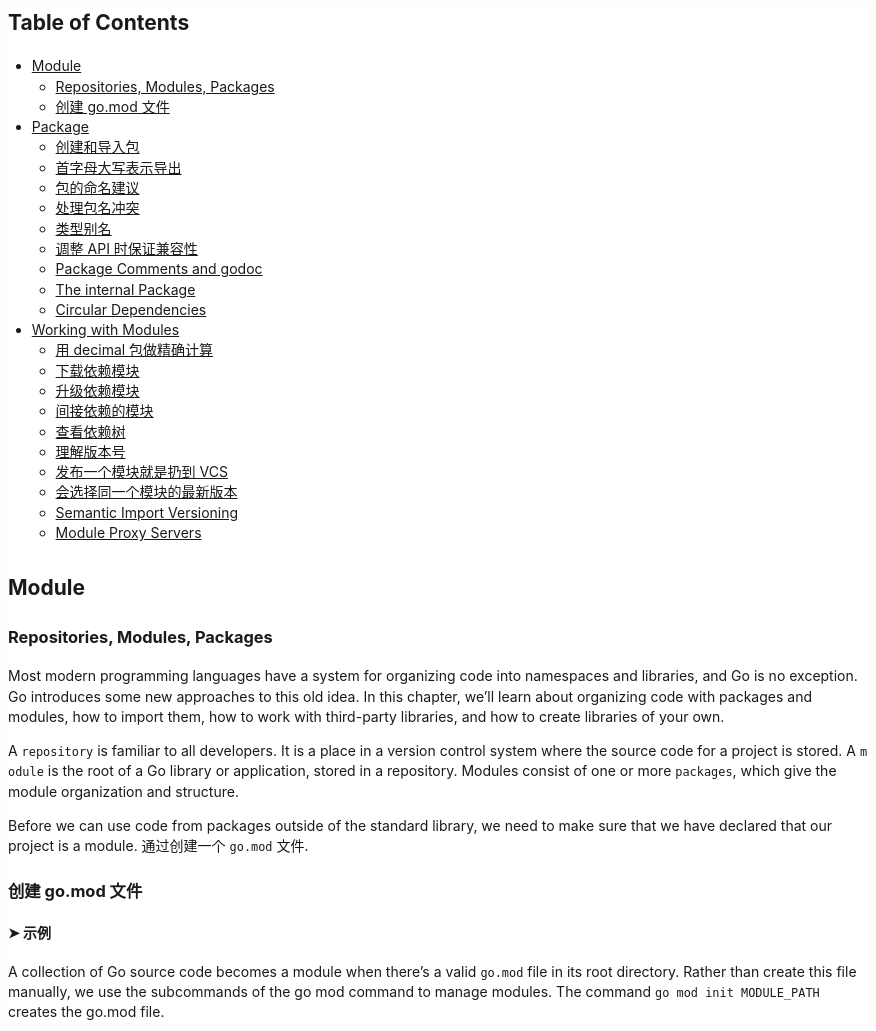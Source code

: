 ## Table of Contents
  - [Module](#Module)
    - [Repositories, Modules, Packages](#Repositories-Modules-Packages)
    - [创建 go.mod 文件](#%E5%88%9B%E5%BB%BA-gomod-%E6%96%87%E4%BB%B6)
  - [Package](#Package)
    - [创建和导入包](#%E5%88%9B%E5%BB%BA%E5%92%8C%E5%AF%BC%E5%85%A5%E5%8C%85)
    - [首字母大写表示导出](#%E9%A6%96%E5%AD%97%E6%AF%8D%E5%A4%A7%E5%86%99%E8%A1%A8%E7%A4%BA%E5%AF%BC%E5%87%BA)
    - [包的命名建议](#%E5%8C%85%E7%9A%84%E5%91%BD%E5%90%8D%E5%BB%BA%E8%AE%AE)
    - [处理包名冲突](#%E5%A4%84%E7%90%86%E5%8C%85%E5%90%8D%E5%86%B2%E7%AA%81)
    - [类型别名](#%E7%B1%BB%E5%9E%8B%E5%88%AB%E5%90%8D)
    - [调整 API 时保证兼容性](#%E8%B0%83%E6%95%B4-API-%E6%97%B6%E4%BF%9D%E8%AF%81%E5%85%BC%E5%AE%B9%E6%80%A7)
    - [Package Comments and godoc](#Package-Comments-and-godoc)
    - [The internal Package](#The-internal-Package)
    - [Circular Dependencies](#Circular-Dependencies)
  - [Working with Modules](#Working-with-Modules)
    - [用 decimal 包做精确计算](#%E7%94%A8-decimal-%E5%8C%85%E5%81%9A%E7%B2%BE%E7%A1%AE%E8%AE%A1%E7%AE%97)
    - [下载依赖模块](#%E4%B8%8B%E8%BD%BD%E4%BE%9D%E8%B5%96%E6%A8%A1%E5%9D%97)
    - [升级依赖模块](#%E5%8D%87%E7%BA%A7%E4%BE%9D%E8%B5%96%E6%A8%A1%E5%9D%97)
    - [间接依赖的模块](#%E9%97%B4%E6%8E%A5%E4%BE%9D%E8%B5%96%E7%9A%84%E6%A8%A1%E5%9D%97)
    - [查看依赖树](#%E6%9F%A5%E7%9C%8B%E4%BE%9D%E8%B5%96%E6%A0%91)
    - [理解版本号](#%E7%90%86%E8%A7%A3%E7%89%88%E6%9C%AC%E5%8F%B7)
    - [发布一个模块就是扔到 VCS](#%E5%8F%91%E5%B8%83%E4%B8%80%E4%B8%AA%E6%A8%A1%E5%9D%97%E5%B0%B1%E6%98%AF%E6%89%94%E5%88%B0-VCS)
    - [会选择同一个模块的最新版本](#%E4%BC%9A%E9%80%89%E6%8B%A9%E5%90%8C%E4%B8%80%E4%B8%AA%E6%A8%A1%E5%9D%97%E7%9A%84%E6%9C%80%E6%96%B0%E7%89%88%E6%9C%AC)
    - [Semantic Import Versioning](#Semantic-Import-Versioning)
    - [Module Proxy Servers](#Module-Proxy-Servers)

## Module

### Repositories, Modules, Packages

Most modern programming languages have a system for organizing code into namespaces and libraries, and Go is no exception. Go introduces some new approaches to this old idea. In this chapter, we’ll learn about organizing code with packages and modules, how to import them, how to work with third-party libraries, and how to create libraries of your own.  

A `repository` is familiar to all developers. It is a place in a version control system where the source code for a project is stored. A `module` is the root of a Go library or application, stored in a repository. Modules consist of one or more `packages`, which give the module organization and structure.  

Before we can use code from packages outside of the standard library, we need to make sure that we have declared that our project is a module. 通过创建一个 `go.mod` 文件.

### 创建 go.mod 文件

#### ➤ 示例

A collection of Go source code becomes a module when there’s a valid `go.mod` file in its root directory. Rather than create this file manually, we use the subcommands of the go mod command to manage modules. The command `go mod init MODULE_PATH` creates the go.mod file.
